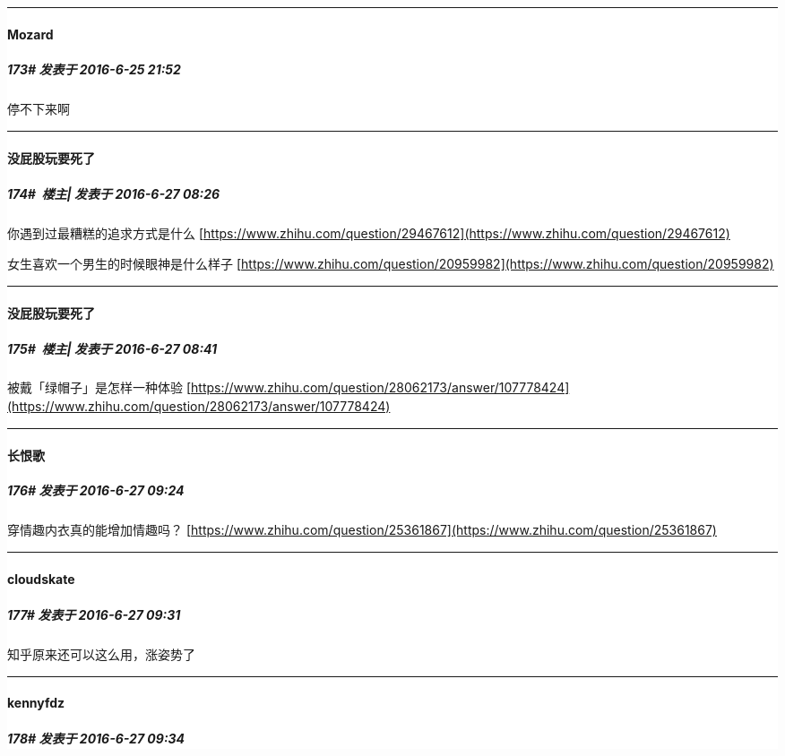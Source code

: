 -----

####  Mozard  
##### 173#       发表于 2016-6-25 21:52


停不下来啊


-----

####  没屁股玩要死了  
##### 174#         楼主| 发表于 2016-6-27 08:26


你遇到过最糟糕的追求方式是什么
[https://www.zhihu.com/question/29467612](https://www.zhihu.com/question/29467612)


女生喜欢一个男生的时候眼神是什么样子
[https://www.zhihu.com/question/20959982](https://www.zhihu.com/question/20959982)


-----

####  没屁股玩要死了  
##### 175#         楼主| 发表于 2016-6-27 08:41


被戴「绿帽子」是怎样一种体验
[https://www.zhihu.com/question/28062173/answer/107778424](https://www.zhihu.com/question/28062173/answer/107778424)


-----

####  长恨歌  
##### 176#       发表于 2016-6-27 09:24


穿情趣内衣真的能增加情趣吗？
[https://www.zhihu.com/question/25361867](https://www.zhihu.com/question/25361867)


-----

####  cloudskate  
##### 177#       发表于 2016-6-27 09:31


知乎原来还可以这么用，涨姿势了


-----

####  kennyfdz  
##### 178#       发表于 2016-6-27 09:34

